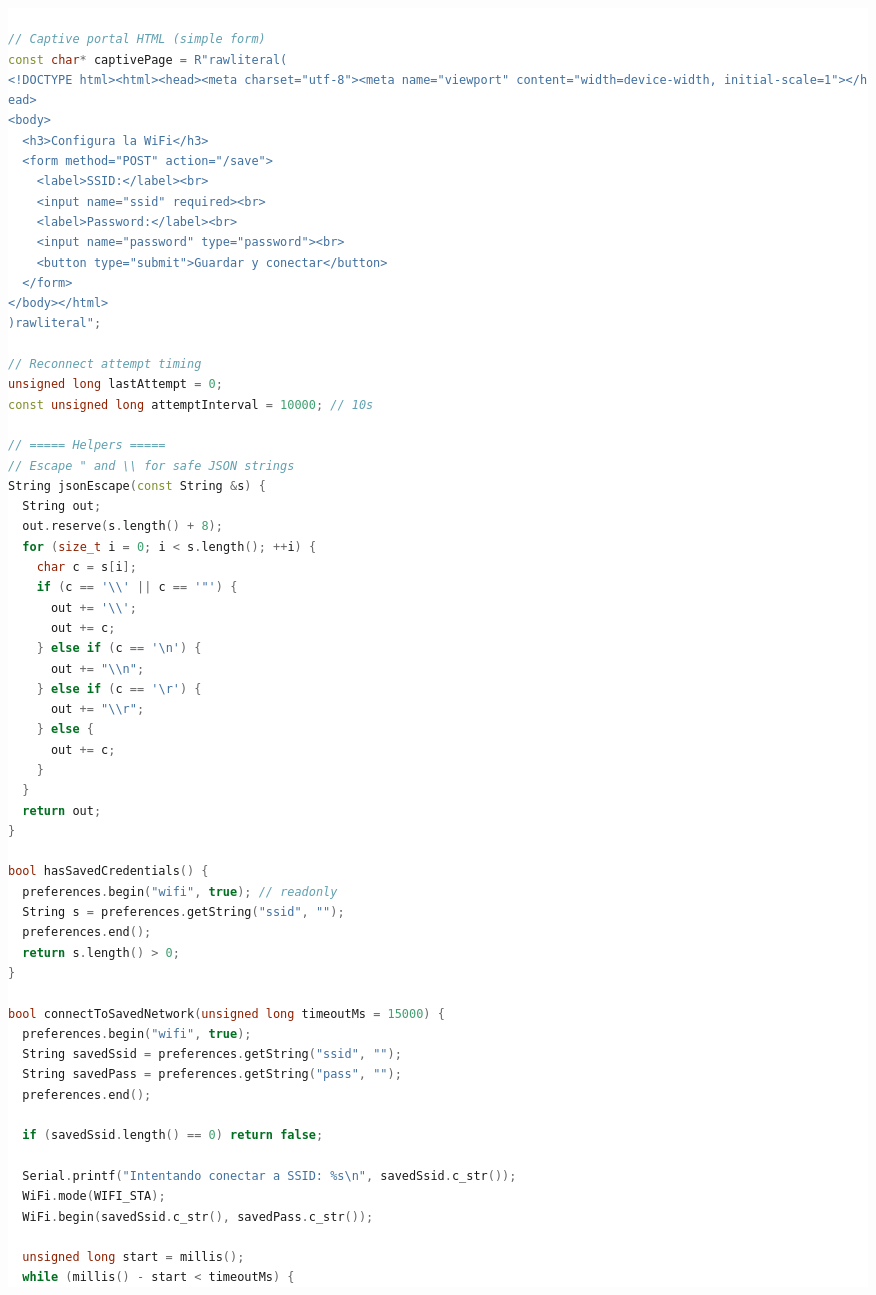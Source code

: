 ```cpp

// Captive portal HTML (simple form)
const char* captivePage = R"rawliteral(
<!DOCTYPE html><html><head><meta charset="utf-8"><meta name="viewport" content="width=device-width, initial-scale=1"></head>
<body>
  <h3>Configura la WiFi</h3>
  <form method="POST" action="/save">
    <label>SSID:</label><br>
    <input name="ssid" required><br>
    <label>Password:</label><br>
    <input name="password" type="password"><br>
    <button type="submit">Guardar y conectar</button>
  </form>
</body></html>
)rawliteral";

// Reconnect attempt timing
unsigned long lastAttempt = 0;
const unsigned long attemptInterval = 10000; // 10s

// ===== Helpers =====
// Escape " and \\ for safe JSON strings
String jsonEscape(const String &s) {
  String out;
  out.reserve(s.length() + 8);
  for (size_t i = 0; i < s.length(); ++i) {
    char c = s[i];
    if (c == '\\' || c == '"') {
      out += '\\';
      out += c;
    } else if (c == '\n') {
      out += "\\n";
    } else if (c == '\r') {
      out += "\\r";
    } else {
      out += c;
    }
  }
  return out;
}

bool hasSavedCredentials() {
  preferences.begin("wifi", true); // readonly
  String s = preferences.getString("ssid", "");
  preferences.end();
  return s.length() > 0;
}

bool connectToSavedNetwork(unsigned long timeoutMs = 15000) {
  preferences.begin("wifi", true);
  String savedSsid = preferences.getString("ssid", "");
  String savedPass = preferences.getString("pass", "");
  preferences.end();

  if (savedSsid.length() == 0) return false;

  Serial.printf("Intentando conectar a SSID: %s\n", savedSsid.c_str());
  WiFi.mode(WIFI_STA);
  WiFi.begin(savedSsid.c_str(), savedPass.c_str());

  unsigned long start = millis();
  while (millis() - start < timeoutMs) {
```